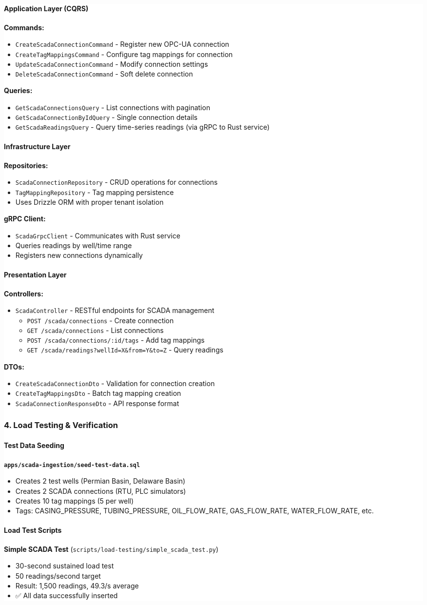 #### Application Layer (CQRS)

**Commands:**
- `CreateScadaConnectionCommand` - Register new OPC-UA connection
- `CreateTagMappingsCommand` - Configure tag mappings for connection
- `UpdateScadaConnectionCommand` - Modify connection settings
- `DeleteScadaConnectionCommand` - Soft delete connection

**Queries:**
- `GetScadaConnectionsQuery` - List connections with pagination
- `GetScadaConnectionByIdQuery` - Single connection details
- `GetScadaReadingsQuery` - Query time-series readings (via gRPC to Rust service)

#### Infrastructure Layer

**Repositories:**
- `ScadaConnectionRepository` - CRUD operations for connections
- `TagMappingRepository` - Tag mapping persistence
- Uses Drizzle ORM with proper tenant isolation

**gRPC Client:**
- `ScadaGrpcClient` - Communicates with Rust service
- Queries readings by well/time range
- Registers new connections dynamically

#### Presentation Layer

**Controllers:**
- `ScadaController` - RESTful endpoints for SCADA management
  - `POST /scada/connections` - Create connection
  - `GET /scada/connections` - List connections
  - `POST /scada/connections/:id/tags` - Add tag mappings
  - `GET /scada/readings?wellId=X&from=Y&to=Z` - Query readings

**DTOs:**
- `CreateScadaConnectionDto` - Validation for connection creation
- `CreateTagMappingsDto` - Batch tag mapping creation
- `ScadaConnectionResponseDto` - API response format

### 4. **Load Testing & Verification**

#### Test Data Seeding
**`apps/scada-ingestion/seed-test-data.sql`**
- Creates 2 test wells (Permian Basin, Delaware Basin)
- Creates 2 SCADA connections (RTU, PLC simulators)
- Creates 10 tag mappings (5 per well)
- Tags: CASING_PRESSURE, TUBING_PRESSURE, OIL_FLOW_RATE, GAS_FLOW_RATE, WATER_FLOW_RATE, etc.

#### Load Test Scripts

**Simple SCADA Test** (`scripts/load-testing/simple_scada_test.py`)
- 30-second sustained load test
- 50 readings/second target
- Result: 1,500 readings, 49.3/s average
- ✅ All data successfully inserted

